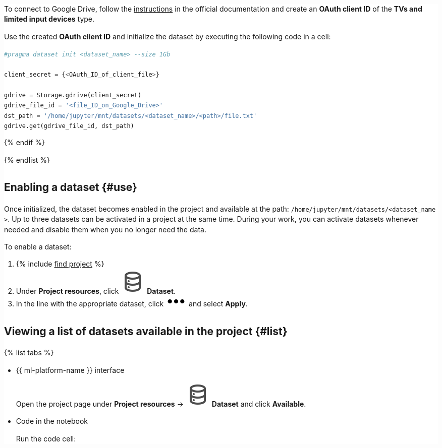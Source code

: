   To connect to Google Drive, follow the [instructions](https://developers.google.com/drive/api/v3/enable-drive-api) in the official documentation and create an **OAuth client ID** of the **TVs and limited input devices** type.

   Use the created **OAuth client ID** and initialize the dataset by executing the following code in a cell:

   ```python
   #pragma dataset init <dataset_name> --size 1Gb

   client_secret = {<OAuth_ID_of_client_file>}

   gdrive = Storage.gdrive(client_secret)
   gdrive_file_id = '<file_ID_on_Google_Drive>'
   dst_path = '/home/jupyter/mnt/datasets/<dataset_name>/<path>/file.txt'
   gdrive.get(gdrive_file_id, dst_path)
   ```
{% endif %}

{% endlist %}

## Enabling a dataset {#use}

Once initialized, the dataset becomes enabled in the project and available at the path: `/home/jupyter/mnt/datasets/<dataset_name>`. Up to three datasets can be activated in a project at the same time. During your work, you can activate datasets whenever needed and disable them when you no longer need the data.

To enable a dataset:

1. {% include [find project](../../../_includes/datasphere/ui-find-project.md) %}
1. Under **Project resources**, click ![dataset](../../../_assets/datasphere/dataset.svg) **Dataset**.
1. In the line with the appropriate dataset, click ![options](../../../_assets/options.svg) and select **Apply**.

## Viewing a list of datasets available in the project {#list}

{% list tabs %}

- {{ ml-platform-name }} interface

   Open the project page under **Project resources** → ![dataset](../../../_assets/datasphere/dataset.svg) **Dataset** and click **Available**.

- Code in the notebook

   Run the code cell:

